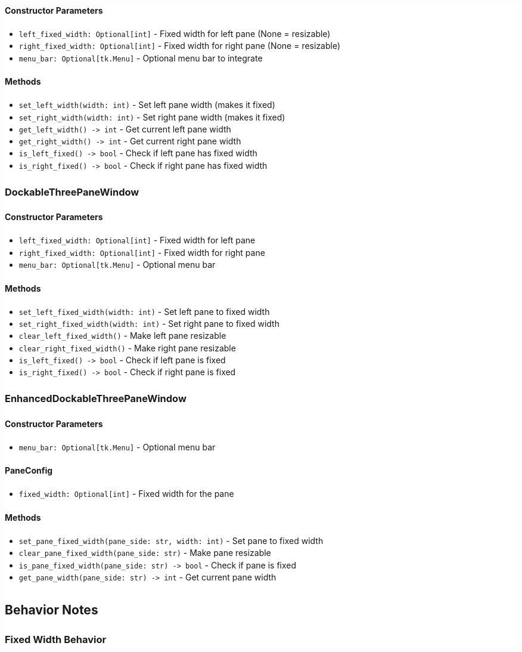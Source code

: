 #### Constructor Parameters

- `left_fixed_width: Optional[int]` - Fixed width for left pane (None = resizable)
- `right_fixed_width: Optional[int]` - Fixed width for right pane (None = resizable)
- `menu_bar: Optional[tk.Menu]` - Optional menu bar to integrate

#### Methods

- `set_left_width(width: int)` - Set left pane width (makes it fixed)
- `set_right_width(width: int)` - Set right pane width (makes it fixed)
- `get_left_width() -> int` - Get current left pane width
- `get_right_width() -> int` - Get current right pane width
- `is_left_fixed() -> bool` - Check if left pane has fixed width
- `is_right_fixed() -> bool` - Check if right pane has fixed width

### DockableThreePaneWindow

#### Constructor Parameters

- `left_fixed_width: Optional[int]` - Fixed width for left pane
- `right_fixed_width: Optional[int]` - Fixed width for right pane
- `menu_bar: Optional[tk.Menu]` - Optional menu bar

#### Methods

- `set_left_fixed_width(width: int)` - Set left pane to fixed width
- `set_right_fixed_width(width: int)` - Set right pane to fixed width
- `clear_left_fixed_width()` - Make left pane resizable
- `clear_right_fixed_width()` - Make right pane resizable
- `is_left_fixed() -> bool` - Check if left pane is fixed
- `is_right_fixed() -> bool` - Check if right pane is fixed

### EnhancedDockableThreePaneWindow

#### Constructor Parameters

- `menu_bar: Optional[tk.Menu]` - Optional menu bar

#### PaneConfig

- `fixed_width: Optional[int]` - Fixed width for the pane

#### Methods

- `set_pane_fixed_width(pane_side: str, width: int)` - Set pane to fixed width
- `clear_pane_fixed_width(pane_side: str)` - Make pane resizable
- `is_pane_fixed_width(pane_side: str) -> bool` - Check if pane is fixed
- `get_pane_width(pane_side: str) -> int` - Get current pane width

## Behavior Notes

### Fixed Width Behavior
